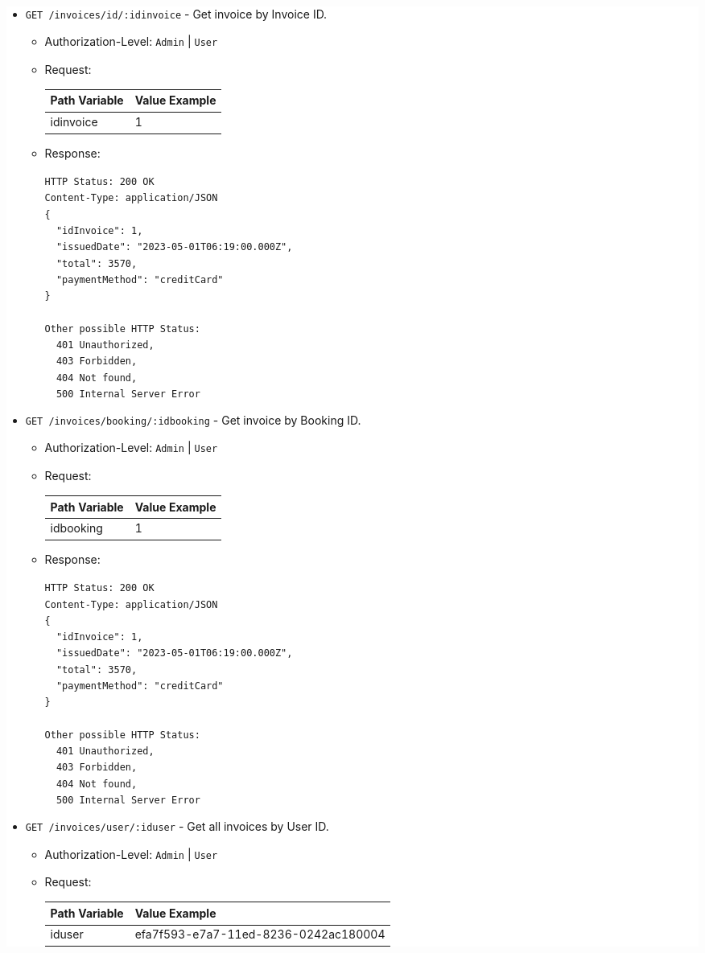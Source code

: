 - `GET /invoices/id/:idinvoice` - Get invoice by Invoice ID.  
  - Authorization-Level: `Admin` | `User`
  - Request:

      | Path Variable | Value Example |
      | ------------- | ------------- |
      | idinvoice     | 1             |

  - Response:
    
        HTTP Status: 200 OK
        Content-Type: application/JSON
        {
          "idInvoice": 1,
          "issuedDate": "2023-05-01T06:19:00.000Z",
          "total": 3570,
          "paymentMethod": "creditCard"
        }

        Other possible HTTP Status: 
          401 Unauthorized, 
          403 Forbidden,
          404 Not found, 
          500 Internal Server Error

- `GET /invoices/booking/:idbooking` - Get invoice by Booking ID.  
  - Authorization-Level: `Admin` | `User`
  - Request:

      | Path Variable | Value Example |
      | ------------- | ------------- |
      | idbooking     | 1             |

  - Response:
    
        HTTP Status: 200 OK
        Content-Type: application/JSON
        {
          "idInvoice": 1,
          "issuedDate": "2023-05-01T06:19:00.000Z",
          "total": 3570,
          "paymentMethod": "creditCard"
        }

        Other possible HTTP Status: 
          401 Unauthorized, 
          403 Forbidden,
          404 Not found, 
          500 Internal Server Error

- `GET /invoices/user/:iduser` - Get all invoices by User ID.   
  - Authorization-Level: `Admin` | `User`
  - Request:

      | Path Variable | Value Example                        |
      | ------------- | ------------------------------------ |
      | iduser        | efa7f593-e7a7-11ed-8236-0242ac180004 |
      